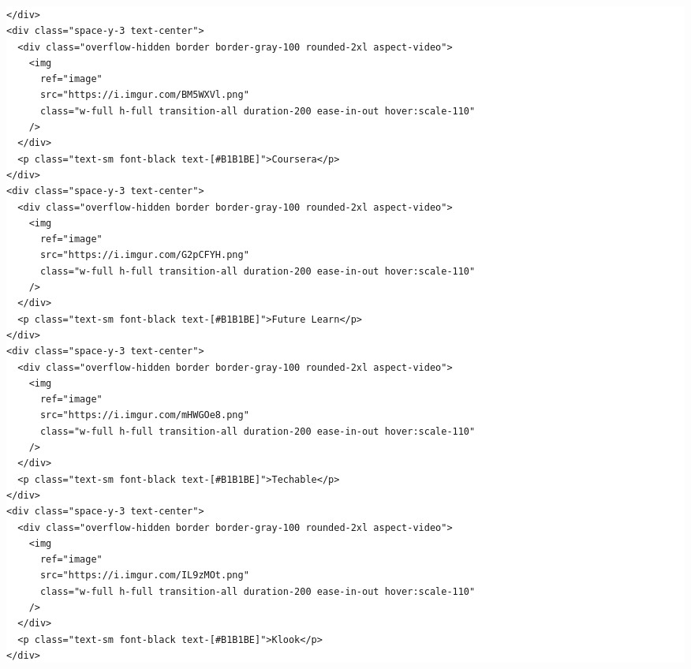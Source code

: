     </div>
    <div class="space-y-3 text-center">
      <div class="overflow-hidden border border-gray-100 rounded-2xl aspect-video">
        <img
          ref="image"
          src="https://i.imgur.com/BM5WXVl.png"
          class="w-full h-full transition-all duration-200 ease-in-out hover:scale-110"
        />
      </div>
      <p class="text-sm font-black text-[#B1B1BE]">Coursera</p>
    </div>
    <div class="space-y-3 text-center">
      <div class="overflow-hidden border border-gray-100 rounded-2xl aspect-video">
        <img
          ref="image"
          src="https://i.imgur.com/G2pCFYH.png"
          class="w-full h-full transition-all duration-200 ease-in-out hover:scale-110"
        />
      </div>
      <p class="text-sm font-black text-[#B1B1BE]">Future Learn</p>
    </div>
    <div class="space-y-3 text-center">
      <div class="overflow-hidden border border-gray-100 rounded-2xl aspect-video">
        <img
          ref="image"
          src="https://i.imgur.com/mHWGOe8.png"
          class="w-full h-full transition-all duration-200 ease-in-out hover:scale-110"
        />
      </div>
      <p class="text-sm font-black text-[#B1B1BE]">Techable</p>
    </div>
    <div class="space-y-3 text-center">
      <div class="overflow-hidden border border-gray-100 rounded-2xl aspect-video">
        <img
          ref="image"
          src="https://i.imgur.com/IL9zMOt.png"
          class="w-full h-full transition-all duration-200 ease-in-out hover:scale-110"
        />
      </div>
      <p class="text-sm font-black text-[#B1B1BE]">Klook</p>
    </div>
  </div>
</div>

<style>
  .slidev-layout p {
    line-height: unset;
}
</style>
